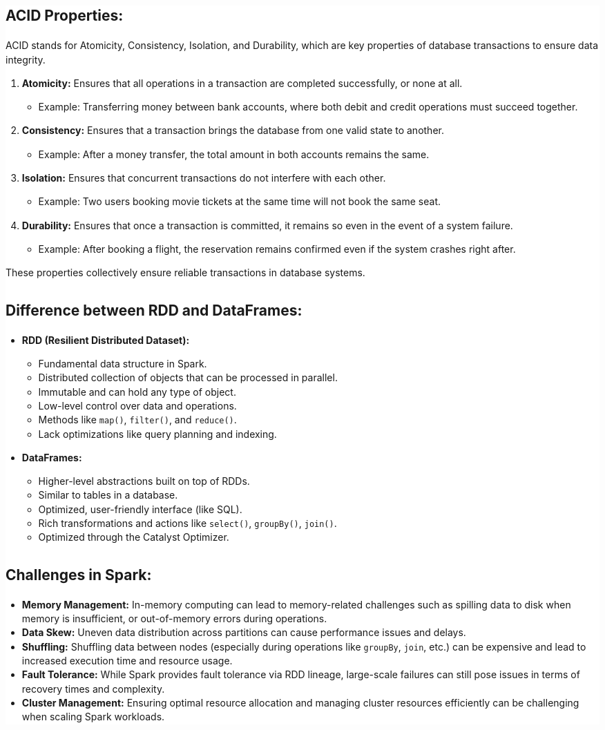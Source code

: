 ## **ACID Properties:**
ACID stands for Atomicity, Consistency, Isolation, and Durability, which are key properties
of database transactions to ensure data integrity.

1. **Atomicity:** Ensures that all operations in a transaction are completed successfully,
or none at all.
   - Example: Transferring money between bank accounts, where both debit and
credit operations must succeed together.

2. **Consistency:** Ensures that a transaction brings the database from one valid state to
another.
   - Example: After a money transfer, the total amount in both accounts remains
the same.

3. **Isolation:** Ensures that concurrent transactions do not interfere with each other.
   - Example: Two users booking movie tickets at the same time will not book
the same seat.

4. **Durability:** Ensures that once a transaction is committed, it remains so even in the
event of a system failure.
   - Example: After booking a flight, the reservation remains confirmed even if
the system crashes right after.

These properties collectively ensure reliable transactions in database systems.

## **Difference between RDD and DataFrames:**
- **RDD (Resilient Distributed Dataset):** 
  - Fundamental data structure in Spark.
  - Distributed collection of objects that can be processed in parallel.
  - Immutable and can hold any type of object.
  - Low-level control over data and operations.
  - Methods like `map()`, `filter()`, and `reduce()`.
  - Lack optimizations like query planning and indexing.

- **DataFrames:**
  - Higher-level abstractions built on top of RDDs.
  - Similar to tables in a database.
  - Optimized, user-friendly interface (like SQL).
  - Rich transformations and actions like `select()`, `groupBy()`, `join()`.
  - Optimized through the Catalyst Optimizer.

## **Challenges in Spark:**
- **Memory Management:** In-memory computing can lead to memory-related challenges such as spilling data to disk when memory is insufficient, or out-of-memory errors during operations.
- **Data Skew:** Uneven data distribution across partitions can cause performance issues and delays.
- **Shuffling:** Shuffling data between nodes (especially during operations like `groupBy`, `join`, etc.) can be expensive and lead to increased execution time and resource usage.
- **Fault Tolerance:** While Spark provides fault tolerance via RDD lineage, large-scale failures can still pose issues in terms of recovery times and complexity.
- **Cluster Management:** Ensuring optimal resource allocation and managing cluster resources efficiently can be challenging when scaling Spark workloads.
